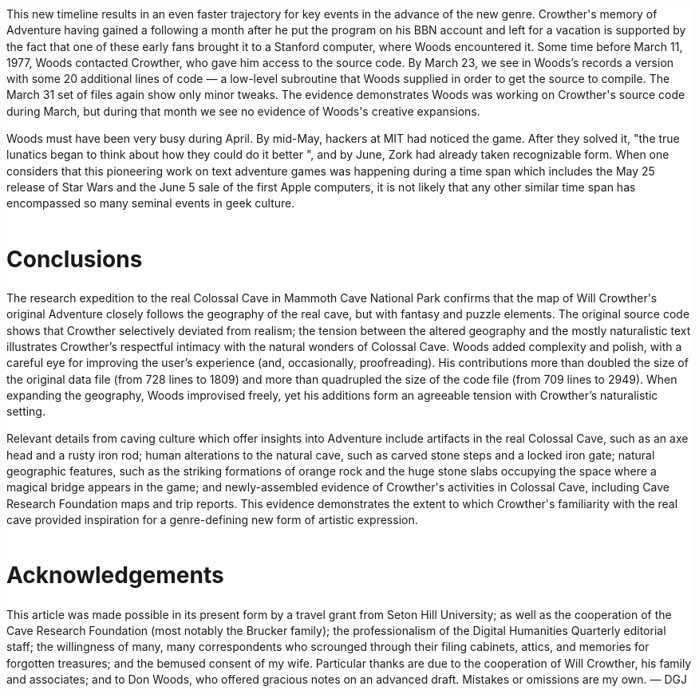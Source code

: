 This new timeline results in an even faster trajectory for key events in the advance of the new genre. Crowther's memory of Adventure having gained a following a month after he put the program on his BBN account and left for a vacation is supported by the fact that one of these early fans brought it to a Stanford computer, where Woods encountered it. Some time before March 11, 1977, Woods contacted Crowther, who gave him access to the source code. By March 23, we see in Woods’s records a version with some 20 additional lines of code — a low-level subroutine that Woods supplied in order to get the source to compile. The March 31 set of files again show only minor tweaks. The evidence demonstrates Woods was working on Crowther's source code during March, but during that month we see no evidence of Woods's creative expansions. 

Woods must have been very busy during April. By mid-May, hackers at MIT had noticed the game. After they solved it, "the true lunatics began to think about how they could do it better ", and by June, Zork had already taken recognizable form. When one considers that this pioneering work on text adventure games was happening during a time span which includes the May 25 release of Star Wars and the June 5 sale of the first Apple computers, it is not likely that any other similar time span has encompassed so many seminal events in geek culture. 


# Conclusions 


The research expedition to the real Colossal Cave in Mammoth Cave National Park confirms that the map of Will Crowther's original Adventure closely follows the geography of the real cave, but with fantasy and puzzle elements. The original source code shows that Crowther selectively deviated from realism; the tension between the altered geography and the mostly naturalistic text illustrates Crowther’s respectful intimacy with the natural wonders of Colossal Cave. Woods added complexity and polish, with a careful eye for improving the user’s experience (and, occasionally, proofreading). His contributions more than doubled the size of the original data file (from 728 lines to 1809) and more than quadrupled the size of the code file (from 709 lines to 2949). When expanding the geography, Woods improvised freely, yet his additions form an agreeable tension with Crowther’s naturalistic setting. 

Relevant details from caving culture which offer insights into Adventure include artifacts in the real Colossal Cave, such as an axe head and a rusty iron rod; human alterations to the natural cave, such as carved stone steps and a locked iron gate; natural geographic features, such as the striking formations of orange rock and the huge stone slabs occupying the space where a magical bridge appears in the game; and newly-assembled evidence of Crowther's activities in Colossal Cave, including Cave Research Foundation maps and trip reports. This evidence demonstrates the extent to which Crowther's familiarity with the real cave provided inspiration for a genre-defining new form of artistic expression. 


# Acknowledgements 


This article was made possible in its present form by a travel grant from Seton Hill University; as well as the cooperation of the Cave Research Foundation (most notably the Brucker family); the professionalism of the Digital Humanities Quarterly editorial staff; the willingness of many, many correspondents who scrounged through their filing cabinets, attics, and memories for forgotten treasures; and the bemused consent of my wife. Particular thanks are due to the cooperation of Will Crowther, his family and associates; and to Don Woods, who offered gracious notes on an advanced draft. Mistakes or omissions are my own. — DGJ 
